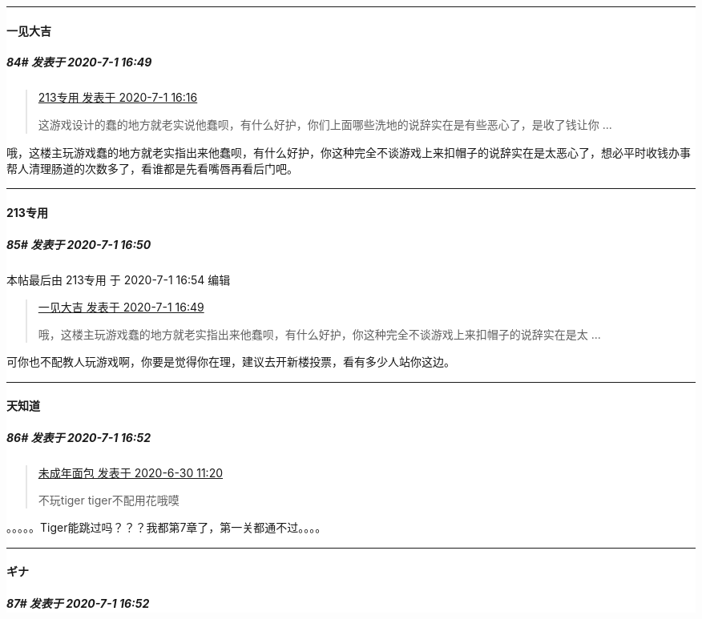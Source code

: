 


-----

####  一见大吉  
##### 84#       发表于 2020-7-1 16:49



<blockquote><a href="httphttps://bbs.saraba1st.com/2b/forum.php?mod=redirect&amp;goto=findpost&amp;pid=48024740&amp;ptid=1944867" target="_blank">213专用 发表于 2020-7-1 16:16</a>

这游戏设计的蠢的地方就老实说他蠢呗，有什么好护，你们上面哪些洗地的说辞实在是有些恶心了，是收了钱让你 ...</blockquote>
哦，这楼主玩游戏蠢的地方就老实指出来他蠢呗，有什么好护，你这种完全不谈游戏上来扣帽子的说辞实在是太恶心了，想必平时收钱办事帮人清理肠道的次数多了，看谁都是先看嘴唇再看后门吧。







-----

####  213专用  
##### 85#       发表于 2020-7-1 16:50



 本帖最后由 213专用 于 2020-7-1 16:54 编辑 
<blockquote><a href="httphttps://bbs.saraba1st.com/2b/forum.php?mod=redirect&amp;goto=findpost&amp;pid=48025136&amp;ptid=1944867" target="_blank">一见大吉 发表于 2020-7-1 16:49</a>

哦，这楼主玩游戏蠢的地方就老实指出来他蠢呗，有什么好护，你这种完全不谈游戏上来扣帽子的说辞实在是太 ...</blockquote>
可你也不配教人玩游戏啊，你要是觉得你在理，建议去开新楼投票，看有多少人站你这边。







-----

####  天知道  
##### 86#       发表于 2020-7-1 16:52



<blockquote><a href="httphttps://bbs.saraba1st.com/2b/forum.php?mod=redirect&amp;goto=findpost&amp;pid=48008243&amp;ptid=1944867" target="_blank">未成年面包 发表于 2020-6-30 11:20</a>

不玩tiger tiger不配用花哦嗼</blockquote>
。。。。。Tiger能跳过吗？？？我都第7章了，第一关都通不过。。。。







-----

####  ギナ  
##### 87#       发表于 2020-7-1 16:52

